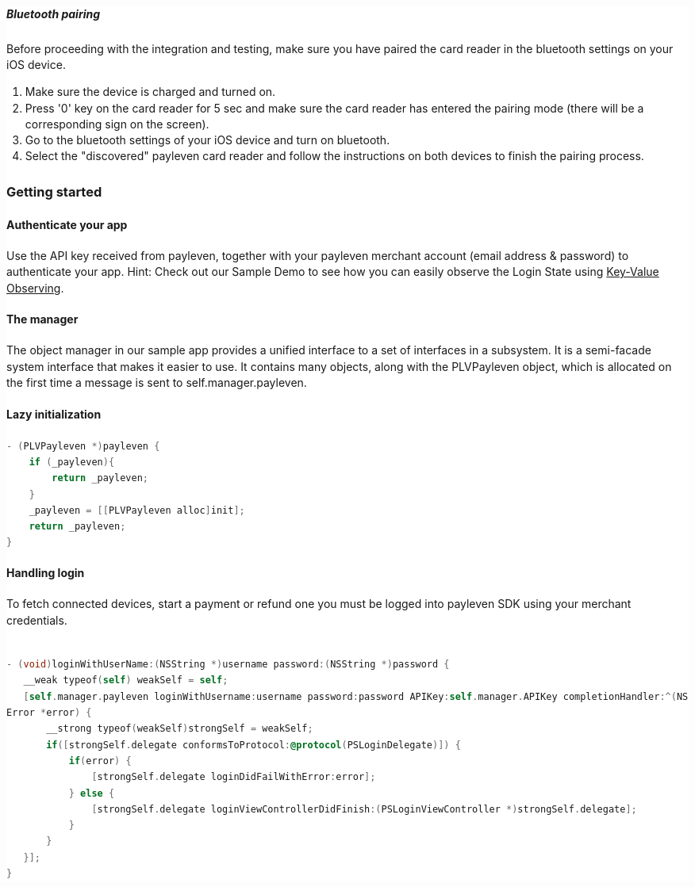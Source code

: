 ##### Bluetooth pairing
Before proceeding with the integration and testing, make sure you have paired the card reader in the bluetooth settings on your iOS device.
 1. Make sure the device is charged and turned on.
 2. Press '0' key on the card reader for 5 sec and make sure the card reader has entered the pairing mode (there will be a corresponding sign on the screen).
 3. Go to the bluetooth settings of your iOS device and turn on bluetooth.
 4. Select the "discovered" payleven card reader and follow the instructions on both devices to finish the pairing process.

### Getting started    
#### Authenticate your app
Use the API key received from payleven, together with your payleven merchant account (email address & password) to authenticate your app. 
Hint: Check out our Sample Demo to see how you can easily observe the Login State using [Key-Value Observing](https://developer.apple.com/library/ios/documentation/Cocoa/Conceptual/KeyValueObserving/KeyValueObserving.html).

#### The manager
The object manager in our sample app provides a unified interface to a set of interfaces in a subsystem. It is a semi-facade system interface that makes it easier to use. It contains many objects, along with the PLVPayleven object, which is allocated on the first time a message is sent to self.manager.payleven.

#### Lazy initialization
```objective-c
- (PLVPayleven *)payleven {
    if (_payleven){
        return _payleven;
    }
    _payleven = [[PLVPayleven alloc]init];
    return _payleven;
}
```
#### Handling login
To fetch connected devices, start a payment or refund one you must be logged into payleven SDK using your merchant credentials.

 ```objective-c

- (void)loginWithUserName:(NSString *)username password:(NSString *)password {
    __weak typeof(self) weakSelf = self;
    [self.manager.payleven loginWithUsername:username password:password APIKey:self.manager.APIKey completionHandler:^(NSError *error) {
        __strong typeof(weakSelf)strongSelf = weakSelf;
        if([strongSelf.delegate conformsToProtocol:@protocol(PSLoginDelegate)]) {
            if(error) {
                [strongSelf.delegate loginDidFailWithError:error];
            } else {
                [strongSelf.delegate loginViewControllerDidFinish:(PSLoginViewController *)strongSelf.delegate];
            }
        }
    }];
}
```

